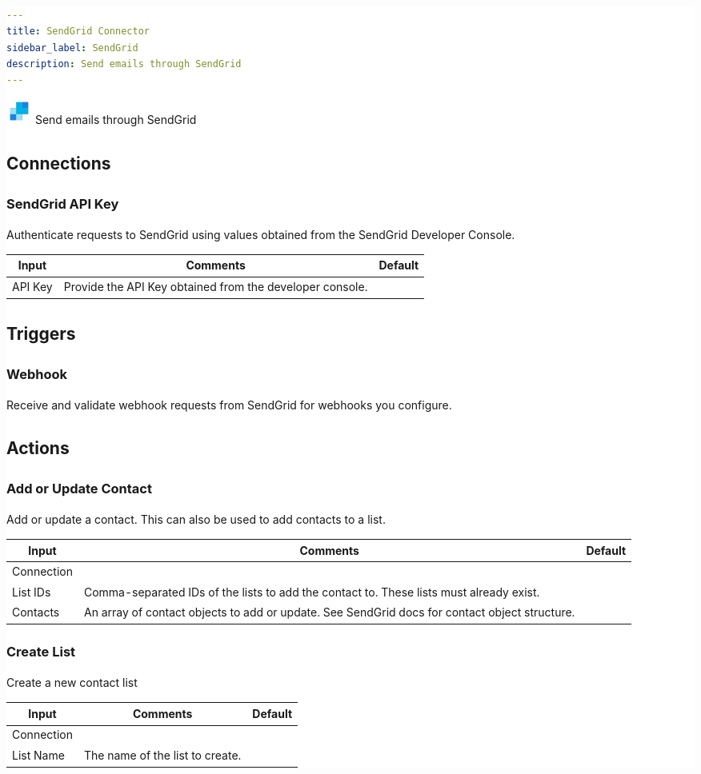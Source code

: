 ```yaml
---
title: SendGrid Connector
sidebar_label: SendGrid
description: Send emails through SendGrid
---
```


![SendGrid](./assets/sendgrid.png#connector-icon)
Send emails through SendGrid

## Connections

### SendGrid API Key

Authenticate requests to SendGrid using values obtained from the SendGrid Developer Console.

| Input   | Comments                                                 | Default |
| ------- | -------------------------------------------------------- | ------- |
| API Key | Provide the API Key obtained from the developer console. |         |

## Triggers

### Webhook

Receive and validate webhook requests from SendGrid for webhooks you configure.

## Actions

### Add or Update Contact

Add or update a contact. This can also be used to add contacts to a list.

| Input      | Comments                                                                                      | Default |
| ---------- | --------------------------------------------------------------------------------------------- | ------- |
| Connection |                                                                                               |         |
| List IDs   | Comma-separated IDs of the lists to add the contact to. These lists must already exist.       |         |
| Contacts   | An array of contact objects to add or update. See SendGrid docs for contact object structure. |         |

### Create List

Create a new contact list

| Input      | Comments                        | Default |
| ---------- | ------------------------------- | ------- |
| Connection |                                 |         |
| List Name  | The name of the list to create. |         |
